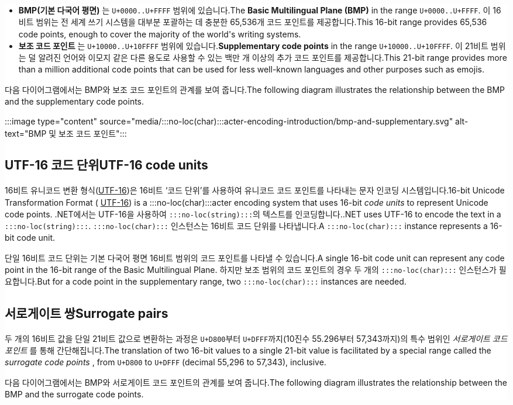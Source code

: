 * <span data-ttu-id="67527-156">**BMP(기본 다국어 평면)** 는 `U+0000..U+FFFF` 범위에 있습니다.</span><span class="sxs-lookup"><span data-stu-id="67527-156">The **Basic Multilingual Plane (BMP)** in the range `U+0000..U+FFFF`.</span></span> <span data-ttu-id="67527-157">이 16비트 범위는 전 세계 쓰기 시스템을 대부분 포괄하는 데 충분한 65,536개 코드 포인트를 제공합니다.</span><span class="sxs-lookup"><span data-stu-id="67527-157">This 16-bit range provides 65,536 code points, enough to cover the majority of the world's writing systems.</span></span>
* <span data-ttu-id="67527-158">**보조 코드 포인트** 는 `U+10000..U+10FFFF` 범위에 있습니다.</span><span class="sxs-lookup"><span data-stu-id="67527-158">**Supplementary code points** in the range `U+10000..U+10FFFF`.</span></span> <span data-ttu-id="67527-159">이 21비트 범위는 덜 알려진 언어와 이모지 같은 다른 용도로 사용할 수 있는 백만 개 이상의 추가 코드 포인트를 제공합니다.</span><span class="sxs-lookup"><span data-stu-id="67527-159">This 21-bit range provides more than a million additional code points that can be used for less well-known languages and other purposes such as emojis.</span></span>

<span data-ttu-id="67527-160">다음 다이어그램에서는 BMP와 보조 코드 포인트의 관계를 보여 줍니다.</span><span class="sxs-lookup"><span data-stu-id="67527-160">The following diagram illustrates the relationship between the BMP and the supplementary code points.</span></span>

:::image type="content" source="media/:::no-loc(char):::acter-encoding-introduction/bmp-and-supplementary.svg" alt-text="BMP 및 보조 코드 포인트":::

## <a name="utf-16-code-units"></a><span data-ttu-id="67527-162">UTF-16 코드 단위</span><span class="sxs-lookup"><span data-stu-id="67527-162">UTF-16 code units</span></span>

<span data-ttu-id="67527-163">16비트 유니코드 변환 형식([UTF-16](https://www.unicode.org/faq/utf_bom.html#UTF16))은 16비트 ‘코드 단위’를 사용하여 유니코드 코드 포인트를 나타내는 문자 인코딩 시스템입니다.</span><span class="sxs-lookup"><span data-stu-id="67527-163">16-bit Unicode Transformation Format ( [UTF-16](https://www.unicode.org/faq/utf_bom.html#UTF16)) is a :::no-loc(char):::acter encoding system that uses 16-bit *code units* to represent Unicode code points.</span></span> <span data-ttu-id="67527-164">.NET에서는 UTF-16을 사용하여 `:::no-loc(string):::`의 텍스트를 인코딩합니다.</span><span class="sxs-lookup"><span data-stu-id="67527-164">.NET uses UTF-16 to encode the text in a `:::no-loc(string):::`.</span></span> <span data-ttu-id="67527-165">`:::no-loc(char):::` 인스턴스는 16비트 코드 단위를 나타냅니다.</span><span class="sxs-lookup"><span data-stu-id="67527-165">A `:::no-loc(char):::` instance represents a 16-bit code unit.</span></span>

<span data-ttu-id="67527-166">단일 16비트 코드 단위는 기본 다국어 평면 16비트 범위의 코드 포인트를 나타낼 수 있습니다.</span><span class="sxs-lookup"><span data-stu-id="67527-166">A single 16-bit code unit can represent any code point in the 16-bit range of the Basic Multilingual Plane.</span></span> <span data-ttu-id="67527-167">하지만 보조 범위의 코드 포인트의 경우 두 개의 `:::no-loc(char):::` 인스턴스가 필요합니다.</span><span class="sxs-lookup"><span data-stu-id="67527-167">But for a code point in the supplementary range, two `:::no-loc(char):::` instances are needed.</span></span>

## <a name="surrogate-pairs"></a><span data-ttu-id="67527-168">서로게이트 쌍</span><span class="sxs-lookup"><span data-stu-id="67527-168">Surrogate pairs</span></span>

<span data-ttu-id="67527-169">두 개의 16비트 값을 단일 21비트 값으로 변환하는 과정은 `U+D800`부터 `U+DFFF`까지(10진수 55.296부터 57,343까지)의 특수 범위인 *서로게이트 코드 포인트* 를 통해 간단해집니다.</span><span class="sxs-lookup"><span data-stu-id="67527-169">The translation of two 16-bit values to a single 21-bit value is facilitated by a special range called the *surrogate code points* , from `U+D800` to `U+DFFF` (decimal 55,296 to 57,343), inclusive.</span></span>

<span data-ttu-id="67527-170">다음 다이어그램에서는 BMP와 서로게이트 코드 포인트의 관계를 보여 줍니다.</span><span class="sxs-lookup"><span data-stu-id="67527-170">The following diagram illustrates the relationship between the BMP and the surrogate code points.</span></span>
